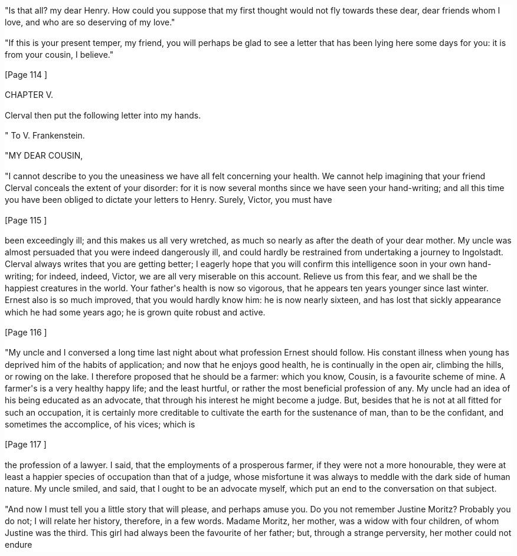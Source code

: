 "Is that all? my dear Henry. How could you suppose that my first thought would not fly towards these dear, dear friends whom I love, and who are so deserving of my love."

"If this is your present temper, my friend, you will perhaps be glad to see a letter that has been lying here some days for you: it is from your cousin, I believe."



[Page 114 ] 

CHAPTER V.


Clerval then put the following letter into my hands.

" To V. Frankenstein.

"MY DEAR COUSIN,

"I cannot describe to you the uneasiness we have all felt concerning your health. We cannot help imagining that your friend Clerval conceals the extent of your disorder: for it is now several months since we have seen your hand-writing; and all this time you have been obliged to dictate your letters to Henry. Surely, Victor, you must have 

[Page 115 ] 

been exceedingly ill; and this makes us all very wretched, as much so nearly as after the death of your dear mother. My uncle was almost persuaded that you were indeed dangerously ill, and could hardly be restrained from undertaking a journey to Ingolstadt. Clerval always writes that you are getting better; I eagerly hope that you will confirm this intelligence soon in your own hand-writing; for indeed, indeed, Victor, we are all very miserable on this account. Relieve us from this fear, and we shall be the happiest creatures in the world. Your father's health is now so vigorous, that he appears ten years younger since last winter. Ernest also is so much improved, that you would hardly know him: he is now nearly sixteen, and has lost that sickly appearance which he had some years ago; he is grown quite robust and active.



[Page 116 ] 

"My uncle and I conversed a long time last night about what profession Ernest should follow. His constant illness when young has deprived him of the habits of application; and now that he enjoys good health, he is continually in the open air, climbing the hills, or rowing on the lake. I therefore proposed that he should be a farmer: which you know, Cousin, is a favourite scheme of mine. A farmer's is a very healthy happy life; and the least hurtful, or rather the most beneficial profession of any. My uncle had an idea of his being educated as an advocate, that through his interest he might become a judge. But, besides that he is not at all fitted for such an occupation, it is certainly more creditable to cultivate the earth for the sustenance of man, than to be the confidant, and sometimes the accomplice, of his vices; which is 

[Page 117 ] 

the profession of a lawyer. I said, that the employments of a prosperous farmer, if they were not a more honourable, they were at least a happier species of occupation than that of a judge, whose misfortune it was always to meddle with the dark side of human nature. My uncle smiled, and said, that I ought to be an advocate myself, which put an end to the conversation on that subject.

"And now I must tell you a little story that will please, and perhaps amuse you. Do you not remember Justine Moritz? Probably you do not; I will relate her history, therefore, in a few words. Madame Moritz, her mother, was a widow with four children, of whom Justine was the third. This girl had always been the favourite of her father; but, through a strange perversity, her mother could not endure 
